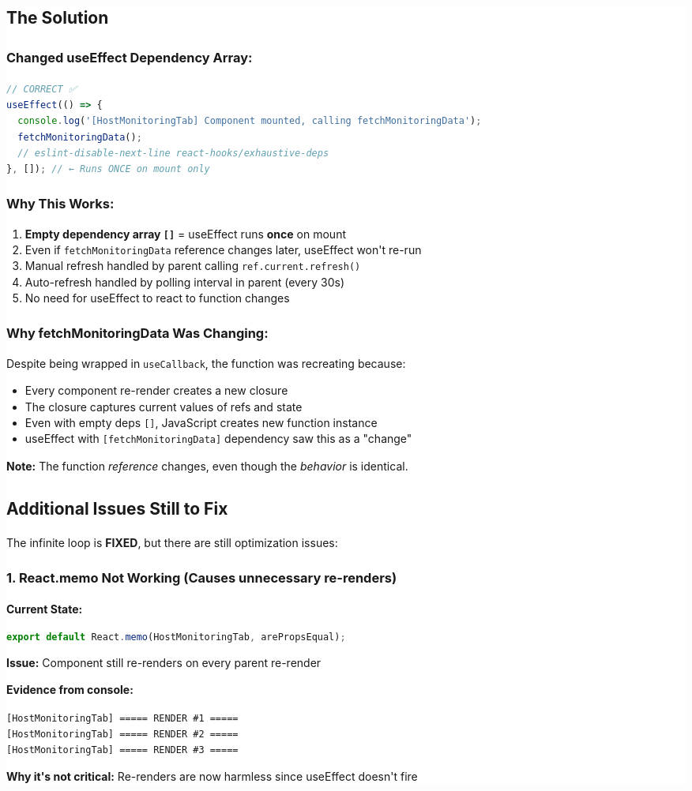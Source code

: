 ## The Solution

### Changed useEffect Dependency Array:

```typescript
// CORRECT ✅
useEffect(() => {
  console.log('[HostMonitoringTab] Component mounted, calling fetchMonitoringData');
  fetchMonitoringData();
  // eslint-disable-next-line react-hooks/exhaustive-deps
}, []); // ← Runs ONCE on mount only
```

### Why This Works:

1. **Empty dependency array `[]`** = useEffect runs **once** on mount
2. Even if `fetchMonitoringData` reference changes later, useEffect won't re-run
3. Manual refresh handled by parent calling `ref.current.refresh()`
4. Auto-refresh handled by polling interval in parent (every 30s)
5. No need for useEffect to react to function changes

### Why fetchMonitoringData Was Changing:

Despite being wrapped in `useCallback`, the function was recreating because:
- Every component re-render creates a new closure
- The closure captures current values of refs and state
- Even with empty deps `[]`, JavaScript creates new function instance
- useEffect with `[fetchMonitoringData]` dependency saw this as a "change"

**Note:** The function *reference* changes, even though the *behavior* is identical.

## Additional Issues Still to Fix

The infinite loop is **FIXED**, but there are still optimization issues:

### 1. React.memo Not Working (Causes unnecessary re-renders)

**Current State:**
```typescript
export default React.memo(HostMonitoringTab, arePropsEqual);
```

**Issue:** Component still re-renders on every parent re-render

**Evidence from console:**
```
[HostMonitoringTab] ===== RENDER #1 =====
[HostMonitoringTab] ===== RENDER #2 =====
[HostMonitoringTab] ===== RENDER #3 =====
```

**Why it's not critical:** Re-renders are now harmless since useEffect doesn't fire
